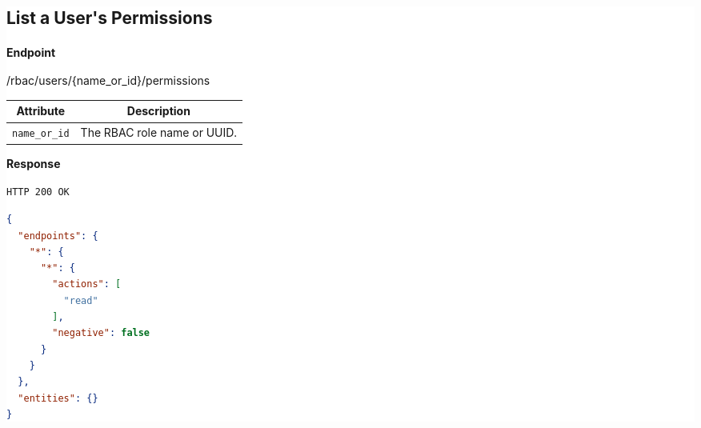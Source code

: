 
## List a User's Permissions
**Endpoint**

<div class="endpoint get">/rbac/users/{name_or_id}/permissions</div>

| Attribute    | Description                 |
| ---------    | -----------                 |
| `name_or_id` | The RBAC role name or UUID. |

**Response**

```
HTTP 200 OK
```
```json
{
  "endpoints": {
    "*": {
      "*": {
        "actions": [
          "read"
        ],
        "negative": false
      }
    }
  },
  "entities": {}
}

```
